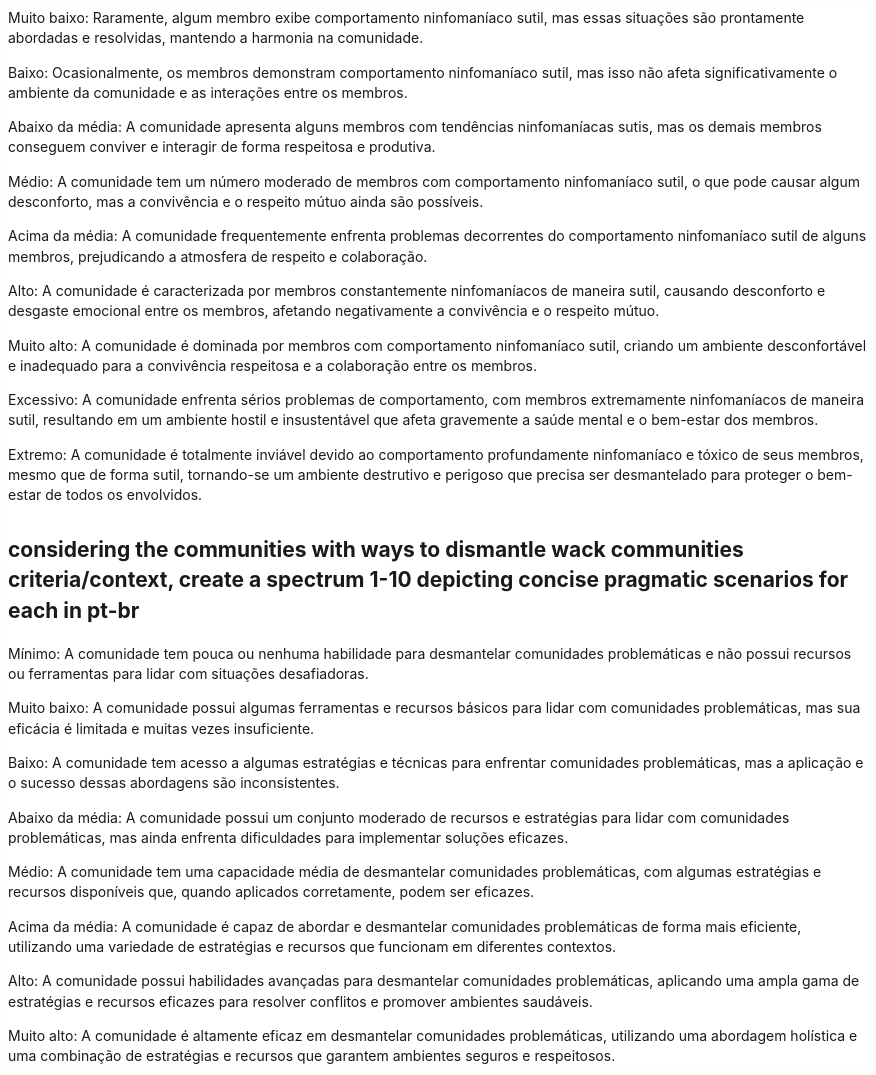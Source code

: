 Muito baixo: Raramente, algum membro exibe comportamento ninfomaníaco sutil, mas essas situações são prontamente abordadas e resolvidas, mantendo a harmonia na comunidade.

Baixo: Ocasionalmente, os membros demonstram comportamento ninfomaníaco sutil, mas isso não afeta significativamente o ambiente da comunidade e as interações entre os membros.

Abaixo da média: A comunidade apresenta alguns membros com tendências ninfomaníacas sutis, mas os demais membros conseguem conviver e interagir de forma respeitosa e produtiva.

Médio: A comunidade tem um número moderado de membros com comportamento ninfomaníaco sutil, o que pode causar algum desconforto, mas a convivência e o respeito mútuo ainda são possíveis.

Acima da média: A comunidade frequentemente enfrenta problemas decorrentes do comportamento ninfomaníaco sutil de alguns membros, prejudicando a atmosfera de respeito e colaboração.

Alto: A comunidade é caracterizada por membros constantemente ninfomaníacos de maneira sutil, causando desconforto e desgaste emocional entre os membros, afetando negativamente a convivência e o respeito mútuo.

Muito alto: A comunidade é dominada por membros com comportamento ninfomaníaco sutil, criando um ambiente desconfortável e inadequado para a convivência respeitosa e a colaboração entre os membros.

Excessivo: A comunidade enfrenta sérios problemas de comportamento, com membros extremamente ninfomaníacos de maneira sutil, resultando em um ambiente hostil e insustentável que afeta gravemente a saúde mental e o bem-estar dos membros.

Extremo: A comunidade é totalmente inviável devido ao comportamento profundamente ninfomaníaco e tóxico de seus membros, mesmo que de forma sutil, tornando-se um ambiente destrutivo e perigoso que precisa ser desmantelado para proteger o bem-estar de todos os envolvidos.

## considering the communities with ways to dismantle wack communities criteria/context, create a spectrum 1-10 depicting concise pragmatic scenarios for each in pt-br

Mínimo: A comunidade tem pouca ou nenhuma habilidade para desmantelar comunidades problemáticas e não possui recursos ou ferramentas para lidar com situações desafiadoras.

Muito baixo: A comunidade possui algumas ferramentas e recursos básicos para lidar com comunidades problemáticas, mas sua eficácia é limitada e muitas vezes insuficiente.

Baixo: A comunidade tem acesso a algumas estratégias e técnicas para enfrentar comunidades problemáticas, mas a aplicação e o sucesso dessas abordagens são inconsistentes.

Abaixo da média: A comunidade possui um conjunto moderado de recursos e estratégias para lidar com comunidades problemáticas, mas ainda enfrenta dificuldades para implementar soluções eficazes.

Médio: A comunidade tem uma capacidade média de desmantelar comunidades problemáticas, com algumas estratégias e recursos disponíveis que, quando aplicados corretamente, podem ser eficazes.

Acima da média: A comunidade é capaz de abordar e desmantelar comunidades problemáticas de forma mais eficiente, utilizando uma variedade de estratégias e recursos que funcionam em diferentes contextos.

Alto: A comunidade possui habilidades avançadas para desmantelar comunidades problemáticas, aplicando uma ampla gama de estratégias e recursos eficazes para resolver conflitos e promover ambientes saudáveis.

Muito alto: A comunidade é altamente eficaz em desmantelar comunidades problemáticas, utilizando uma abordagem holística e uma combinação de estratégias e recursos que garantem ambientes seguros e respeitosos.
